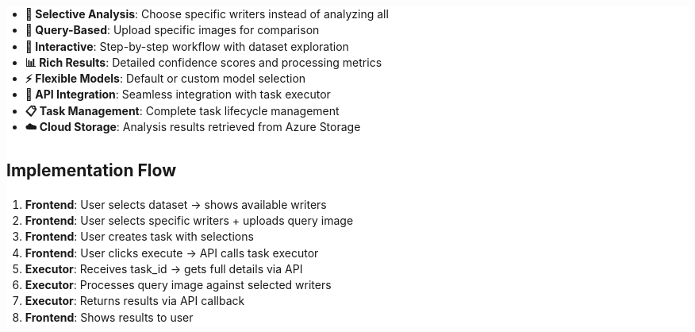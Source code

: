 - **🎯 Selective Analysis**: Choose specific writers instead of analyzing all
- **📸 Query-Based**: Upload specific images for comparison
- **🔄 Interactive**: Step-by-step workflow with dataset exploration
- **📊 Rich Results**: Detailed confidence scores and processing metrics
- **⚡ Flexible Models**: Default or custom model selection
- **🔗 API Integration**: Seamless integration with task executor
- **📋 Task Management**: Complete task lifecycle management
- **☁️ Cloud Storage**: Analysis results retrieved from Azure Storage

## Implementation Flow

1. **Frontend**: User selects dataset → shows available writers
2. **Frontend**: User selects specific writers + uploads query image
3. **Frontend**: User creates task with selections
4. **Frontend**: User clicks execute → API calls task executor
5. **Executor**: Receives task_id → gets full details via API
6. **Executor**: Processes query image against selected writers
7. **Executor**: Returns results via API callback
8. **Frontend**: Shows results to user 
